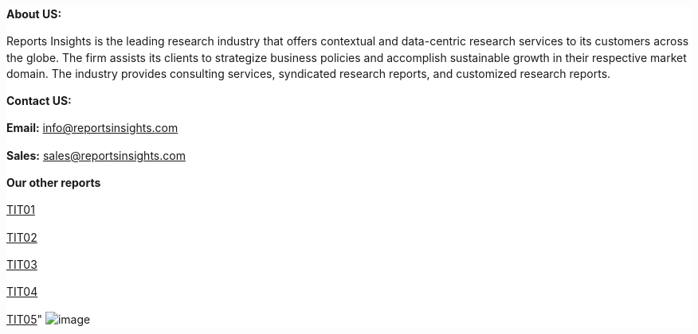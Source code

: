 <strong><strong>About US</strong>:</strong>

Reports Insights is the leading research industry that offers contextual and data-centric research services to its customers across the globe. The firm assists its clients to strategize business policies and accomplish sustainable growth in their respective market domain. The industry provides consulting services, syndicated research reports, and customized research reports.

<strong>Contact US:</strong>

<p class=""""><b>Email:</b> <a href=mailto:info@reportsinsights.com>info@reportsinsights.com</a></p>
<p class=""""><b>Sales:</b> <a href=mailto:sales@reportsinsights.com>sales@reportsinsights.com</a></p>

<strong>Our other reports</strong>

<a href=LIN01>TIT01</a>

<a href=LIN02>TIT02</a>

<a href=LIN03>TIT03</a>

<a href=LIN04>TIT04</a>

<a href=LIN05>TIT05</a>"
![image](https://github.com/user-attachments/assets/66e5a7e2-cce3-4b11-bb35-b0099f5d54f2)
